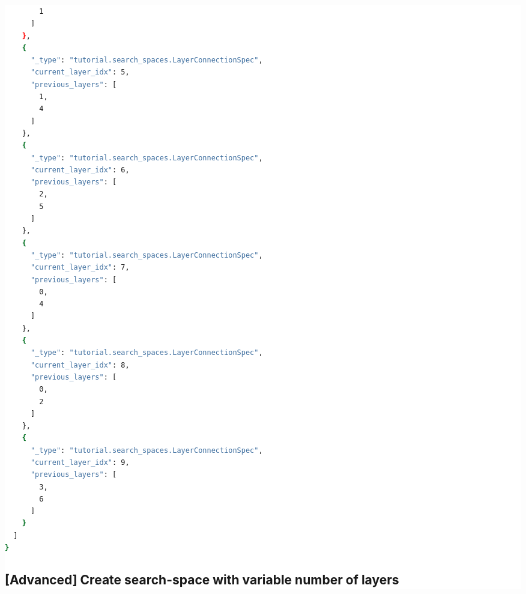 ```sh
        1
      ]
    },
    {
      "_type": "tutorial.search_spaces.LayerConnectionSpec",
      "current_layer_idx": 5,
      "previous_layers": [
        1,
        4
      ]
    },
    {
      "_type": "tutorial.search_spaces.LayerConnectionSpec",
      "current_layer_idx": 6,
      "previous_layers": [
        2,
        5
      ]
    },
    {
      "_type": "tutorial.search_spaces.LayerConnectionSpec",
      "current_layer_idx": 7,
      "previous_layers": [
        0,
        4
      ]
    },
    {
      "_type": "tutorial.search_spaces.LayerConnectionSpec",
      "current_layer_idx": 8,
      "previous_layers": [
        0,
        2
      ]
    },
    {
      "_type": "tutorial.search_spaces.LayerConnectionSpec",
      "current_layer_idx": 9,
      "previous_layers": [
        3,
        6
      ]
    }
  ]
}
```

## [Advanced] Create search-space with variable number of layers
